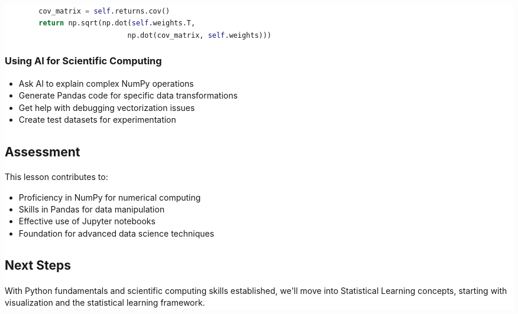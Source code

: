 ```python
        cov_matrix = self.returns.cov()
        return np.sqrt(np.dot(self.weights.T, 
                             np.dot(cov_matrix, self.weights)))
```

### Using AI for Scientific Computing
- Ask AI to explain complex NumPy operations
- Generate Pandas code for specific data transformations
- Get help with debugging vectorization issues
- Create test datasets for experimentation

## Assessment

This lesson contributes to:
- Proficiency in NumPy for numerical computing
- Skills in Pandas for data manipulation
- Effective use of Jupyter notebooks
- Foundation for advanced data science techniques

## Next Steps

With Python fundamentals and scientific computing skills established, we'll move into Statistical Learning concepts, starting with visualization and the statistical learning framework.